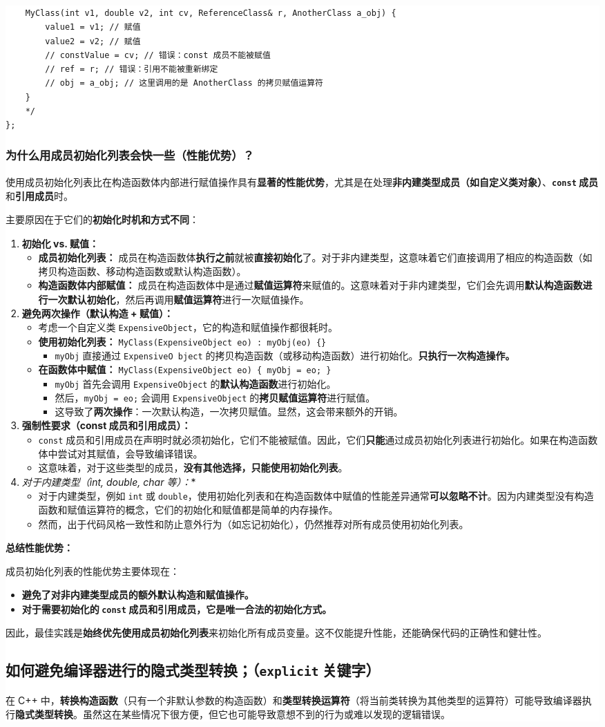 ```
    MyClass(int v1, double v2, int cv, ReferenceClass& r, AnotherClass a_obj) {
        value1 = v1; // 赋值
        value2 = v2; // 赋值
        // constValue = cv; // 错误：const 成员不能被赋值
        // ref = r; // 错误：引用不能被重新绑定
        // obj = a_obj; // 这里调用的是 AnotherClass 的拷贝赋值运算符
    }
    */
};
```



### 为什么用成员初始化列表会快一些（性能优势）？



使用成员初始化列表比在构造函数体内部进行赋值操作具有**显著的性能优势**，尤其是在处理**非内建类型成员（如自定义类对象）**、**`const` 成员**和**引用成员**时。

主要原因在于它们的**初始化时机和方式不同**：

1. **初始化 vs. 赋值：**
   - **成员初始化列表：** 成员在构造函数体**执行之前**就被**直接初始化**了。对于非内建类型，这意味着它们直接调用了相应的构造函数（如拷贝构造函数、移动构造函数或默认构造函数）。
   - **构造函数体内部赋值：** 成员在构造函数体中是通过**赋值运算符**来赋值的。这意味着对于非内建类型，它们会先调用**默认构造函数进行一次默认初始化**，然后再调用**赋值运算符**进行一次赋值操作。
2. **避免两次操作（默认构造 + 赋值）：**
   - 考虑一个自定义类 `ExpensiveObject`，它的构造和赋值操作都很耗时。
   - **使用初始化列表：** `MyClass(ExpensiveObject eo) : myObj(eo) {}`
     - `myObj` 直接通过 `ExpensiveO	bject` 的拷贝构造函数（或移动构造函数）进行初始化。**只执行一次构造操作。**
   - **在函数体中赋值：** `MyClass(ExpensiveObject eo) { myObj = eo; }`
     - `myObj` 首先会调用 `ExpensiveObject` 的**默认构造函数**进行初始化。
     - 然后，`myObj = eo;` 会调用 `ExpensiveObject` 的**拷贝赋值运算符**进行赋值。
     - 这导致了**两次操作**：一次默认构造，一次拷贝赋值。显然，这会带来额外的开销。
3. **强制性要求（const 成员和引用成员）：**
   - `const` 成员和引用成员在声明时就必须初始化，它们不能被赋值。因此，它们**只能**通过成员初始化列表进行初始化。如果在构造函数体中尝试对其赋值，会导致编译错误。
   - 这意味着，对于这些类型的成员，**没有其他选择，只能使用初始化列表**。
4. **对于内建类型（int, double, char* 等）：**
   - 对于内建类型，例如 `int` 或 `double`，使用初始化列表和在构造函数体中赋值的性能差异通常**可以忽略不计**。因为内建类型没有构造函数和赋值运算符的概念，它们的初始化和赋值都是简单的内存操作。
   - 然而，出于代码风格一致性和防止意外行为（如忘记初始化），仍然推荐对所有成员使用初始化列表。

**总结性能优势：**

成员初始化列表的性能优势主要体现在：

- **避免了对非内建类型成员的额外默认构造和赋值操作。**
- **对于需要初始化的 `const` 成员和引用成员，它是唯一合法的初始化方式。**

因此，最佳实践是**始终优先使用成员初始化列表**来初始化所有成员变量。这不仅能提升性能，还能确保代码的正确性和健壮性。

## 如何避免编译器进行的隐式类型转换；（`explicit` 关键字）

在 C++ 中，**转换构造函数**（只有一个非默认参数的构造函数）和**类型转换运算符**（将当前类转换为其他类型的运算符）可能导致编译器执行**隐式类型转换**。虽然这在某些情况下很方便，但它也可能导致意想不到的行为或难以发现的逻辑错误。
